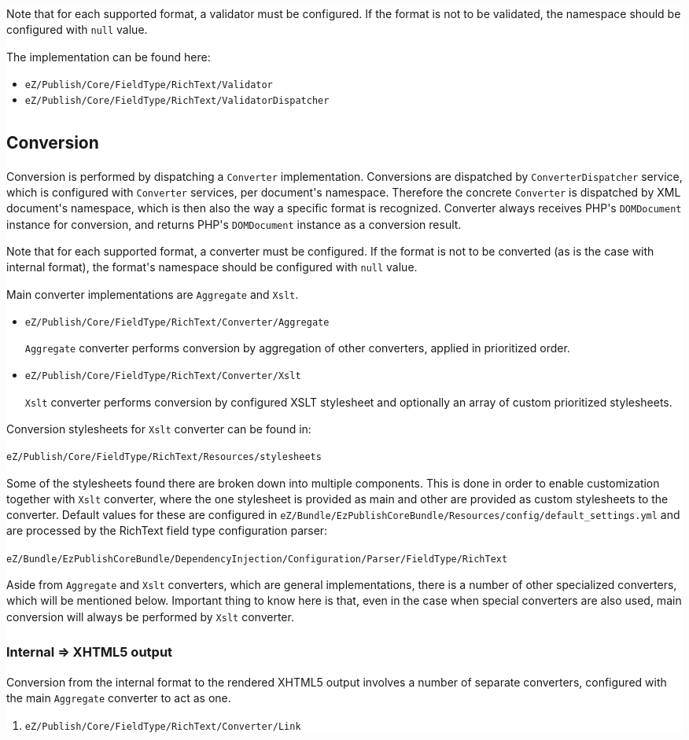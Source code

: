 Note that for each supported format, a validator must be configured. If the format is not to be validated, the namespace should be configured with `null` value.

The implementation can be found here:

 - `eZ/Publish/Core/FieldType/RichText/Validator`
 - `eZ/Publish/Core/FieldType/RichText/ValidatorDispatcher`

## Conversion

Conversion is performed by dispatching a `Converter` implementation. Conversions are dispatched by `ConverterDispatcher` service, which is configured with `Converter` services, per document's namespace. Therefore the concrete `Converter` is dispatched by XML document's namespace, which is then also the way a specific format is recognized. Converter always receives PHP's `DOMDocument` instance for conversion, and returns PHP's `DOMDocument` instance as a conversion result.

Note that for each supported format, a converter must be configured. If the format is not to be converted (as is the case with internal format), the format's namespace should be configured with `null` value.

Main converter implementations are `Aggregate` and `Xslt`.

  - `eZ/Publish/Core/FieldType/RichText/Converter/Aggregate`

    `Aggregate` converter performs conversion by aggregation of other converters, applied in
    prioritized order.
  - `eZ/Publish/Core/FieldType/RichText/Converter/Xslt`

    `Xslt` converter performs conversion by configured XSLT stylesheet and optionally an array of
    custom prioritized stylesheets.

Conversion stylesheets for `Xslt` converter can be found in:

```
eZ/Publish/Core/FieldType/RichText/Resources/stylesheets
```

Some of the stylesheets found there are broken down into multiple components. This is done in order to enable customization together with `Xslt` converter, where the one stylesheet is provided as main and other are provided as custom stylesheets to the converter. Default values for these are configured in `eZ/Bundle/EzPublishCoreBundle/Resources/config/default_settings.yml` and are processed by the RichText field type configuration parser:

```
eZ/Bundle/EzPublishCoreBundle/DependencyInjection/Configuration/Parser/FieldType/RichText
```

Aside from `Aggregate` and `Xslt` converters, which are general implementations, there is a number of other specialized converters, which will be mentioned below. Important thing to know here is that, even in the case when special converters are also used, main conversion will always be performed by `Xslt` converter.

### Internal => XHTML5 output

Conversion from the internal format to the rendered XHTML5 output involves a number of separate converters, configured with the main `Aggregate` converter to act as one.

 1. `eZ/Publish/Core/FieldType/RichText/Converter/Link`
